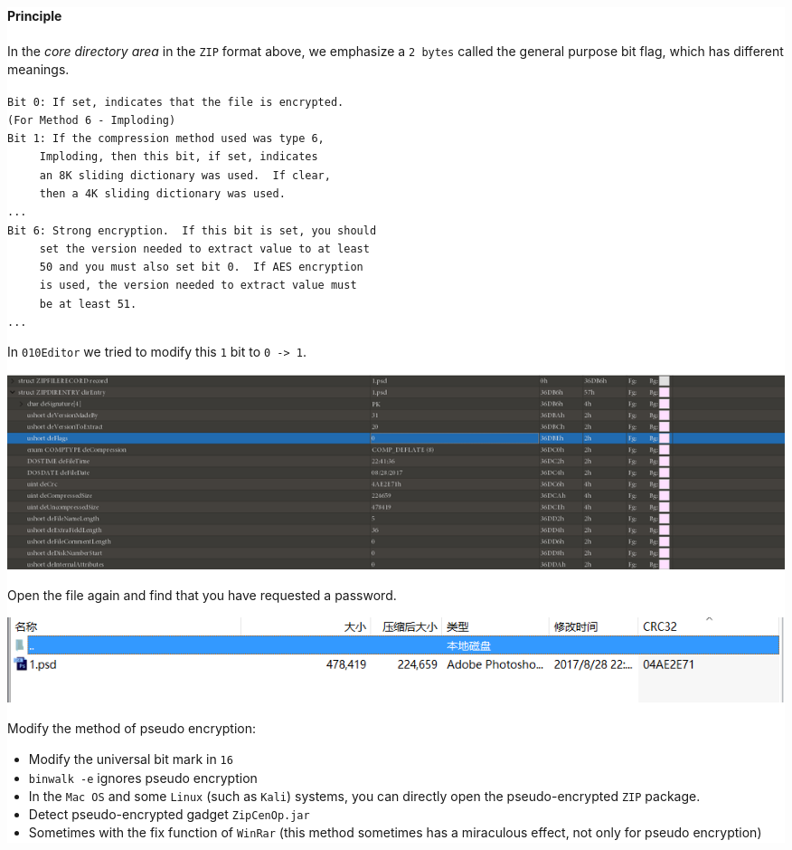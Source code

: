 #### Principle

In the *core directory area* in the `ZIP` format above, we emphasize a `2 bytes` called the general purpose bit flag,
which has different meanings.

```shell
Bit 0: If set, indicates that the file is encrypted.
(For Method 6 - Imploding)
Bit 1: If the compression method used was type 6,
     Imploding, then this bit, if set, indicates
     an 8K sliding dictionary was used.  If clear,
     then a 4K sliding dictionary was used.
...
Bit 6: Strong encryption.  If this bit is set, you should
     set the version needed to extract value to at least
     50 and you must also set bit 0.  If AES encryption
     is used, the version needed to extract value must
     be at least 51.
...
```

In `010Editor` we tried to modify this `1` bit to `0 -> 1`.

![4](../../assets/img/zip/4.png)

Open the file again and find that you have requested a password.

![5](../../assets/img/zip/5.png)

Modify the method of pseudo encryption:

- Modify the universal bit mark in `16`
- `binwalk -e` ignores pseudo encryption
- In the `Mac OS` and some `Linux` (such as `Kali`) systems, you can directly open the pseudo-encrypted `ZIP` package.
- Detect pseudo-encrypted gadget `ZipCenOp.jar`
- Sometimes with the fix function of `WinRar` (this method sometimes has a miraculous effect, not only for pseudo
  encryption)